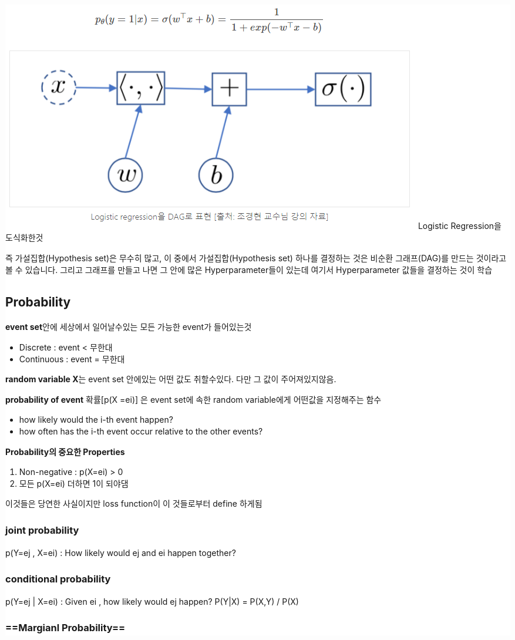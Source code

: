 
![](https://github.com/wnsghek31/NLPusingdeeplearning/blob/master/image/daglogistic.PNG)
Logistic Regression을 도식화한것

즉 가설집합(Hypothesis set)은 무수히 많고, 이 중에서 가설집합(Hypothesis set) 하나를 결정하는 것은 비순환 그래프(DAG)를 만드는 것이라고 볼 수 있습니다. 그리고 그래프를 만들고 나면 그 안에 많은 Hyperparameter들이 있는데 여기서 Hyperparameter 값들을 결정하는 것이 학습

## Probability
**event set**안에 세상에서 일어날수있는 모든 가능한 event가 들어있는것
* Discrete : event < 무한대
* Continuous : event = 무한대

**random variable X**는 event set 안에있는 어떤 값도 취할수있다. 다만 그 값이 주어져있지않음.

**probability of event** 
확률[p(X =ei)] 은 event set에 속한 random variable에게 어떤값을 지정해주는 함수
- how likely would the i-th event happen?
- how often has the i-th event occur relative to the other events?

**Probability의 중요한 Properties**
1. Non-negative : p(X=ei) > 0
2. 모든 p(X=ei) 더하면 1이 되야댐

이것들은 당연한 사실이지만 loss function이 이 것들로부터 define 하게됨


### joint probability
p(Y=ej , X=ei) : How likely would ej and ei happen together?

### conditional probability 
p(Y=ej | X=ei) : Given ei , how likely would ej happen?
P(Y|X) = P(X,Y) / P(X)

### ==Margianl Probability==
